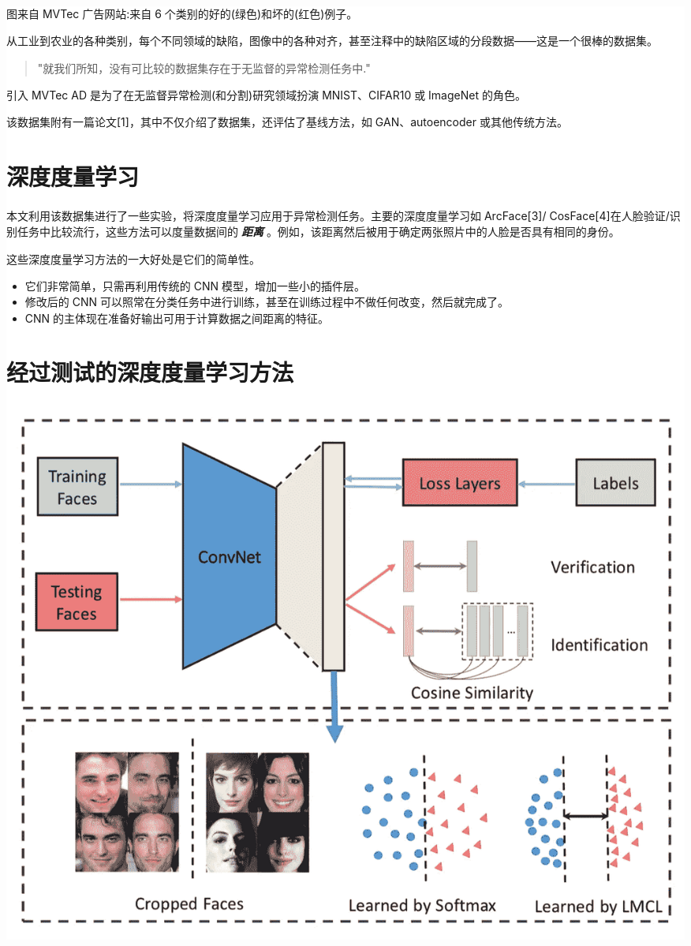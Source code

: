 图来自 MVTec 广告网站:来自 6 个类别的好的(绿色)和坏的(红色)例子。

从工业到农业的各种类别，每个不同领域的缺陷，图像中的各种对齐，甚至注释中的缺陷区域的分段数据——这是一个很棒的数据集。

> "就我们所知，没有可比较的数据集存在于无监督的异常检测任务中."

引入 MVTec AD 是为了在无监督异常检测(和分割)研究领域扮演 MNIST、CIFAR10 或 ImageNet 的角色。

该数据集附有一篇论文[1]，其中不仅介绍了数据集，还评估了基线方法，如 GAN、autoencoder 或其他传统方法。

# 深度度量学习

本文利用该数据集进行了一些实验，将深度度量学习应用于异常检测任务。主要的深度度量学习如 ArcFace[3]/ CosFace[4]在人脸验证/识别任务中比较流行，这些方法可以度量数据间的 ***距离*** 。例如，该距离然后被用于确定两张照片中的人脸是否具有相同的身份。

这些深度度量学习方法的一大好处是它们的简单性。

*   它们非常简单，只需再利用传统的 CNN 模型，增加一些小的插件层。
*   修改后的 CNN 可以照常在分类任务中进行训练，甚至在训练过程中不做任何改变，然后就完成了。
*   CNN 的主体现在准备好输出可用于计算数据之间距离的特征。

# 经过测试的深度度量学习方法

![](img/3806fac3d7a4b6a394960d30e0f56adb.png)
